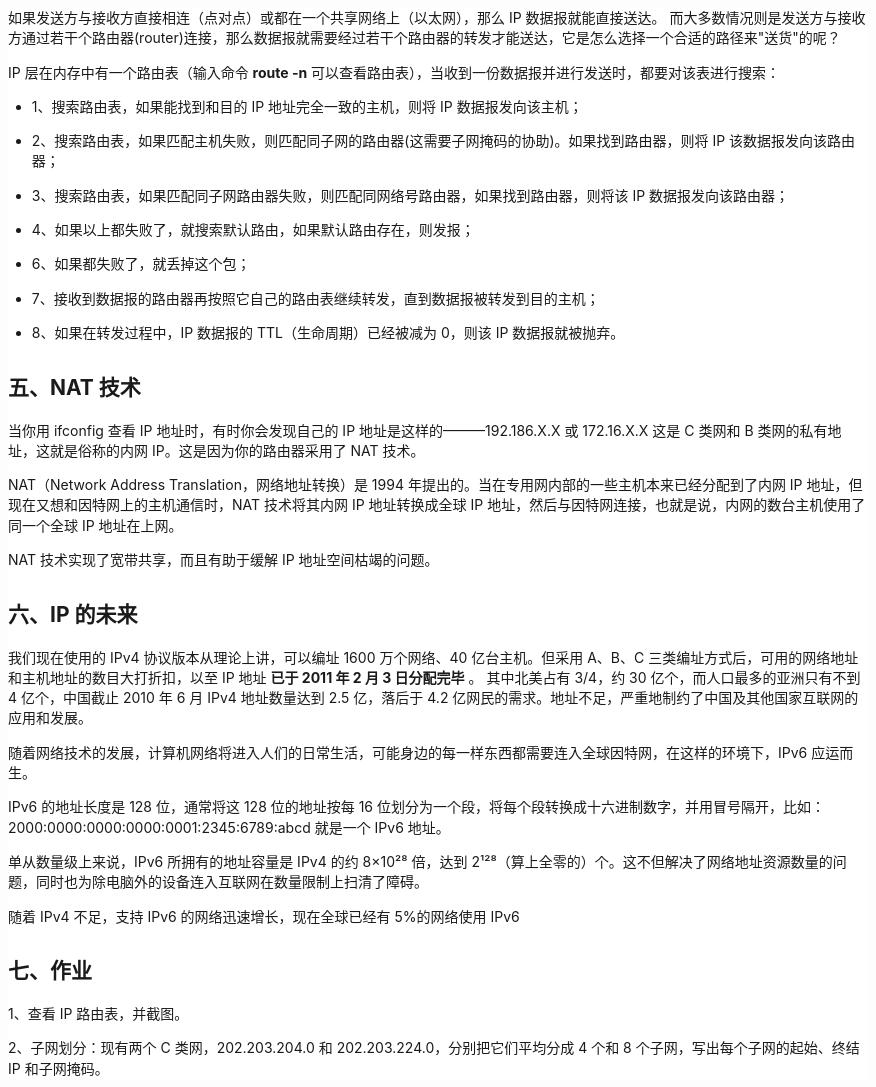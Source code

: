 如果发送方与接收方直接相连（点对点）或都在一个共享网络上（以太网），那么 IP 数据报就能直接送达。 而大多数情况则是发送方与接收方通过若干个路由器(router)连接，那么数据报就需要经过若干个路由器的转发才能送达，它是怎么选择一个合适的路径来"送货"的呢？

IP 层在内存中有一个路由表（输入命令 **route -n** 可以查看路由表），当收到一份数据报并进行发送时，都要对该表进行搜索：

*   1、搜索路由表，如果能找到和目的 IP 地址完全一致的主机，则将 IP 数据报发向该主机；

*   2、搜索路由表，如果匹配主机失败，则匹配同子网的路由器(这需要子网掩码的协助)。如果找到路由器，则将 IP 该数据报发向该路由器；

*   3、搜索路由表，如果匹配同子网路由器失败，则匹配同网络号路由器，如果找到路由器，则将该 IP 数据报发向该路由器；

*   4、如果以上都失败了，就搜索默认路由，如果默认路由存在，则发报；

*   6、如果都失败了，就丢掉这个包；

*   7、接收到数据报的路由器再按照它自己的路由表继续转发，直到数据报被转发到目的主机；

*   8、如果在转发过程中，IP 数据报的 TTL（生命周期）已经被减为 0，则该 IP 数据报就被抛弃。

## 五、NAT 技术

当你用 ifconfig 查看 IP 地址时，有时你会发现自己的 IP 地址是这样的———192.186.X.X 或 172.16.X.X
这是 C 类网和 B 类网的私有地址，这就是俗称的内网 IP。这是因为你的路由器采用了 NAT 技术。

NAT（Network Address Translation，网络地址转换）是 1994 年提出的。当在专用网内部的一些主机本来已经分配到了内网 IP 地址，但现在又想和因特网上的主机通信时，NAT 技术将其内网 IP 地址转换成全球 IP 地址，然后与因特网连接，也就是说，内网的数台主机使用了同一个全球 IP 地址在上网。

NAT 技术实现了宽带共享，而且有助于缓解 IP 地址空间枯竭的问题。

## 六、IP 的未来

我们现在使用的 IPv4 协议版本从理论上讲，可以编址 1600 万个网络、40 亿台主机。但采用 A、B、C 三类编址方式后，可用的网络地址和主机地址的数目大打折扣，以至 IP 地址 **已于 2011 年 2 月 3 日分配完毕** 。 其中北美占有 3/4，约 30 亿个，而人口最多的亚洲只有不到 4 亿个，中国截止 2010 年 6 月 IPv4 地址数量达到 2.5 亿，落后于 4.2 亿网民的需求。地址不足，严重地制约了中国及其他国家互联网的应用和发展。

随着网络技术的发展，计算机网络将进入人们的日常生活，可能身边的每一样东西都需要连入全球因特网，在这样的环境下，IPv6 应运而生。

IPv6 的地址长度是 128 位，通常将这 128 位的地址按每 16 位划分为一个段，将每个段转换成十六进制数字，并用冒号隔开，比如：2000:0000:0000:0000:0001:2345:6789:abcd 就是一个 IPv6 地址。

单从数量级上来说，IPv6 所拥有的地址容量是 IPv4 的约 8×10²⁸ 倍，达到 2¹²⁸（算上全零的）个。这不但解决了网络地址资源数量的问题，同时也为除电脑外的设备连入互联网在数量限制上扫清了障碍。

随着 IPv4 不足，支持 IPv6 的网络迅速增长，现在全球已经有 5%的网络使用 IPv6

## 七、作业

1、查看 IP 路由表，并截图。

2、子网划分：现有两个 C 类网，202.203.204.0 和 202.203.224.0，分别把它们平均分成 4 个和 8 个子网，写出每个子网的起始、终结 IP 和子网掩码。